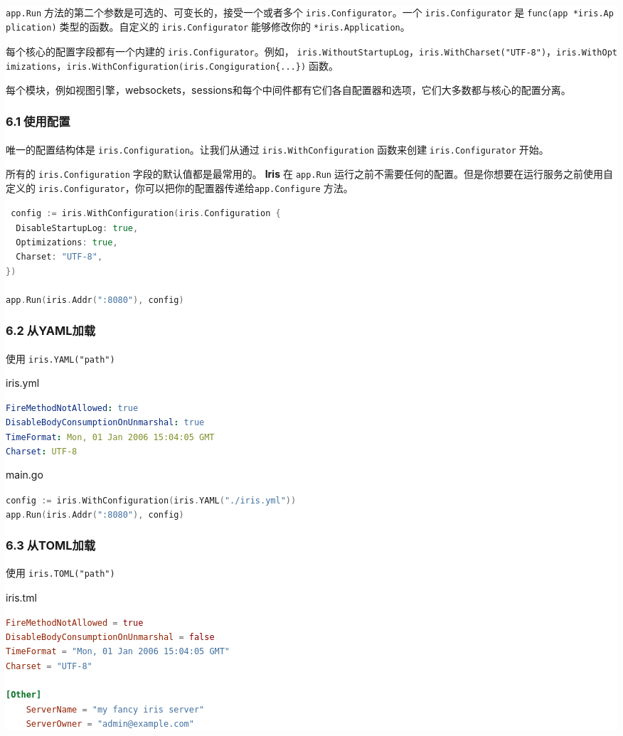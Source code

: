 `app.Run` 方法的第二个参数是可选的、可变长的，接受一个或者多个 `iris.Configurator`。一个 `iris.Configurator` 是 `func(app *iris.Application)` 类型的函数。自定义的 `iris.Configurator` 能够修改你的 `*iris.Application`。

每个核心的配置字段都有一个内建的 `iris.Configurator`。例如， `iris.WithoutStartupLog`，`iris.WithCharset("UTF-8")`，`iris.WithOptimizations`，`iris.WithConfiguration(iris.Congiguration{...})` 函数。

每个模块，例如视图引擎，websockets，sessions和每个中间件都有它们各自配置器和选项，它们大多数都与核心的配置分离。



### 6.1 使用配置

唯一的配置结构体是 `iris.Configuration`。让我们从通过 `iris.WithConfiguration` 函数来创建 `iris.Configurator` 开始。

所有的 `iris.Configuration` 字段的默认值都是最常用的。 **Iris** 在 `app.Run` 运行之前不需要任何的配置。但是你想要在运行服务之前使用自定义的 `iris.Configurator`，你可以把你的配置器传递给`app.Configure` 方法。

```go
 config := iris.WithConfiguration(iris.Configuration {
  DisableStartupLog: true,
  Optimizations: true,
  Charset: "UTF-8",
})

app.Run(iris.Addr(":8080"), config)
```



### 6.2 从YAML加载

使用 `iris.YAML("path")`

iris.yml

```yaml
FireMethodNotAllowed: true
DisableBodyConsumptionOnUnmarshal: true
TimeFormat: Mon, 01 Jan 2006 15:04:05 GMT
Charset: UTF-8
```

main.go

```go
config := iris.WithConfiguration(iris.YAML("./iris.yml"))
app.Run(iris.Addr(":8080"), config)
```



### 6.3 从TOML加载

使用 `iris.TOML("path")`

iris.tml

```toml
FireMethodNotAllowed = true
DisableBodyConsumptionOnUnmarshal = false
TimeFormat = "Mon, 01 Jan 2006 15:04:05 GMT"
Charset = "UTF-8"

[Other]
    ServerName = "my fancy iris server"
    ServerOwner = "admin@example.com"
```
